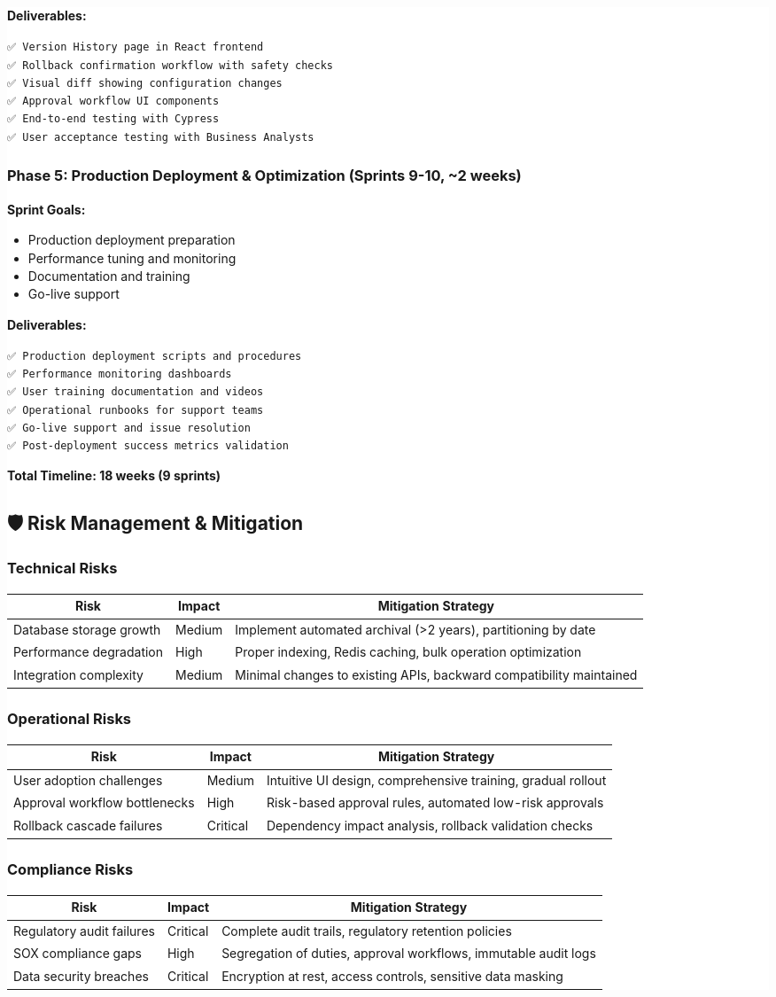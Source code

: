 **Deliverables:**
```
✅ Version History page in React frontend
✅ Rollback confirmation workflow with safety checks
✅ Visual diff showing configuration changes
✅ Approval workflow UI components
✅ End-to-end testing with Cypress
✅ User acceptance testing with Business Analysts
```

### **Phase 5: Production Deployment & Optimization (Sprints 9-10, ~2 weeks)**
**Sprint Goals:**
- Production deployment preparation
- Performance tuning and monitoring
- Documentation and training
- Go-live support

**Deliverables:**
```
✅ Production deployment scripts and procedures
✅ Performance monitoring dashboards
✅ User training documentation and videos
✅ Operational runbooks for support teams
✅ Go-live support and issue resolution
✅ Post-deployment success metrics validation
```

**Total Timeline: 18 weeks (9 sprints)**

## **🛡️ Risk Management & Mitigation**

### **Technical Risks**
| Risk | Impact | Mitigation Strategy |
|------|--------|-------------------|
| Database storage growth | Medium | Implement automated archival (>2 years), partitioning by date |
| Performance degradation | High | Proper indexing, Redis caching, bulk operation optimization |
| Integration complexity | Medium | Minimal changes to existing APIs, backward compatibility maintained |

### **Operational Risks**  
| Risk | Impact | Mitigation Strategy |
|------|--------|-------------------|
| User adoption challenges | Medium | Intuitive UI design, comprehensive training, gradual rollout |
| Approval workflow bottlenecks | High | Risk-based approval rules, automated low-risk approvals |
| Rollback cascade failures | Critical | Dependency impact analysis, rollback validation checks |

### **Compliance Risks**
| Risk | Impact | Mitigation Strategy |  
|------|--------|-------------------|
| Regulatory audit failures | Critical | Complete audit trails, regulatory retention policies |
| SOX compliance gaps | High | Segregation of duties, approval workflows, immutable audit logs |
| Data security breaches | Critical | Encryption at rest, access controls, sensitive data masking |
